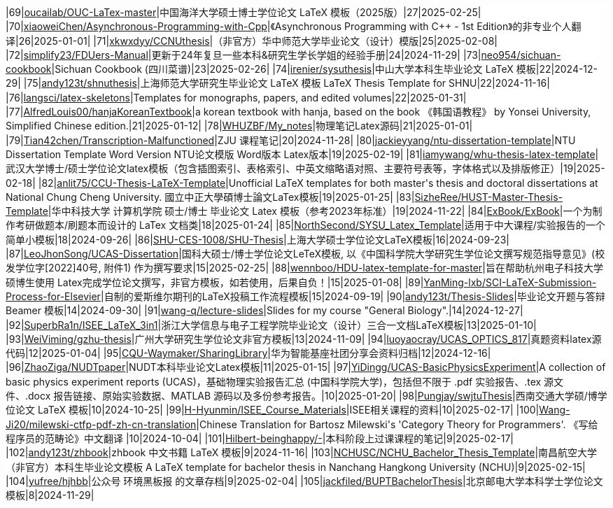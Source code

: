 |69|[oucailab/OUC-LaTex-master](https://github.com/oucailab/OUC-LaTex-master)|中国海洋大学硕士博士学位论文 LaTeX 模板（2025版）|27|2025-02-25|
|70|[xiaoweiChen/Asynchronous-Programming-with-Cpp](https://github.com/xiaoweiChen/Asynchronous-Programming-with-Cpp)|《Asynchronous Programming with C++ - 1st Edition》的非专业个人翻译|26|2025-01-01|
|71|[xkwxdyy/CCNUthesis](https://github.com/xkwxdyy/CCNUthesis)|（非官方）华中师范大学毕业论文（设计）模版|25|2025-02-08|
|72|[simplify23/FDUers-Manual](https://github.com/simplify23/FDUers-Manual)|更新于24年复旦一些本科&研究生学长学姐的经验手册|24|2024-11-29|
|73|[neo954/sichuan-cookbook](https://github.com/neo954/sichuan-cookbook)|Sichuan Cookbook (四川菜谱)|23|2025-02-26|
|74|[irenier/sysuthesis](https://github.com/irenier/sysuthesis)|中山大学本科生毕业论文 LaTeX 模板|22|2024-12-29|
|75|[andy123t/shnuthesis](https://github.com/andy123t/shnuthesis)|上海师范大学研究生毕业论文 LaTeX 模板 LaTeX Thesis Template for SHNU|22|2024-11-16|
|76|[langsci/latex-skeletons](https://github.com/langsci/latex-skeletons)|Templates for monographs, papers, and edited volumes|22|2025-01-31|
|77|[AlfredLouis00/hanjaKoreanTextbook](https://github.com/AlfredLouis00/hanjaKoreanTextbook)|a korean textbook with hanja, based on the book 《韩国语教程》 by Yonsei University, Simplified Chinese edition.|21|2025-01-12|
|78|[WHUZBF/My_notes](https://github.com/WHUZBF/My_notes)|物理笔记Latex源码|21|2025-01-01|
|79|[Tian42chen/Transcription-Malfunctioned](https://github.com/Tian42chen/Transcription-Malfunctioned)|ZJU 课程笔记|20|2024-11-28|
|80|[jackieyyang/ntu-dissertation-template](https://github.com/jackieyyang/ntu-dissertation-template)|NTU Dissertation Template Word Version NTU论文模版 Word版本 Latex版本|19|2025-02-19|
|81|[iamywang/whu-thesis-latex-template](https://github.com/iamywang/whu-thesis-latex-template)|武汉大学博士/硕士学位论文latex模板（包含插图索引、表格索引、中英文缩略语对照、主要符号表等，字体格式以及排版修正）|19|2025-02-18|
|82|[anlit75/CCU-Thesis-LaTeX-Template](https://github.com/anlit75/CCU-Thesis-LaTeX-Template)|Unofficial LaTeX templates for both master's thesis and doctoral dissertations at National Chung Cheng University. 國立中正大學碩博士論文LaTex模板|19|2025-01-25|
|83|[SizheRee/HUST-Master-Thesis-Template](https://github.com/SizheRee/HUST-Master-Thesis-Template)|华中科技大学 计算机学院 硕士/博士 毕业论文 Latex 模板（参考2023年标准）|19|2024-11-22|
|84|[ExBook/ExBook](https://github.com/ExBook/ExBook)|一个为制作考研做题本/刷题本而设计的 LaTex 文档类|18|2025-01-24|
|85|[NorthSecond/SYSU_Latex_Template](https://github.com/NorthSecond/SYSU_Latex_Template)|适用于中大课程/实验报告的一个简单小模板|18|2024-09-26|
|86|[SHU-CES-1008/SHU-Thesis](https://github.com/SHU-CES-1008/SHU-Thesis)|上海大学硕士学位论文LaTeX模板|16|2024-09-23|
|87|[LeoJhonSong/UCAS-Dissertation](https://github.com/LeoJhonSong/UCAS-Dissertation)|国科大硕士/博士学位论文LeTeX模板, 以《中国科学院大学研究生学位论文撰写规范指导意见》(校发学位字[2022]40号, 附件1) 作为撰写要求|15|2025-02-25|
|88|[wennboo/HDU-latex-template-for-master](https://github.com/wennboo/HDU-latex-template-for-master)|旨在帮助杭州电子科技大学硕博生使用 Latex完成学位论文撰写，非官方模板，如若使用，后果自负！|15|2025-01-08|
|89|[YanMing-lxb/SCI-LaTeX-Submission-Process-for-Elsevier](https://github.com/YanMing-lxb/SCI-LaTeX-Submission-Process-for-Elsevier)|自制的爱斯维尔期刊的LaTeX投稿工作流程模板|15|2024-09-19|
|90|[andy123t/Thesis-Slides](https://github.com/andy123t/Thesis-Slides)|毕业论文开题与答辩 Beamer 模板|14|2024-09-30|
|91|[wang-q/lecture-slides](https://github.com/wang-q/lecture-slides)|Slides for my course "General Biology".|14|2024-12-27|
|92|[SuperbRa1n/ISEE_LaTeX_3in1](https://github.com/SuperbRa1n/ISEE_LaTeX_3in1)|浙江大学信息与电子工程学院毕业论文（设计）三合一文档LaTeX模板|13|2025-01-10|
|93|[WeiViming/gzhu-thesis](https://github.com/WeiViming/gzhu-thesis)|广州大学研究生学位论文非官方模板|13|2024-11-09|
|94|[luoyaocray/UCAS_OPTICS_817](https://github.com/luoyaocray/UCAS_OPTICS_817)|真题资料latex源代码|12|2025-01-04|
|95|[CQU-Waymaker/SharingLibrary](https://github.com/CQU-Waymaker/SharingLibrary)|华为智能基座社团分享会资料归档|12|2024-12-16|
|96|[ZhaoZiga/NUDTpaper](https://github.com/ZhaoZiga/NUDTpaper)|NUDT本科毕业论文Latex模板|11|2025-01-15|
|97|[YiDingg/UCAS-BasicPhysicsExperiment](https://github.com/YiDingg/UCAS-BasicPhysicsExperiment)|A collection of basic physics experiment reports (UCAS)，基础物理实验报告汇总 (中国科学院大学)，包括但不限于 .pdf 实验报告、.tex 源文件、.docx 报告链接、原始实验数据、MATLAB 源码以及多份参考报告。|10|2025-01-20|
|98|[Pungjay/swjtuThesis](https://github.com/Pungjay/swjtuThesis)|西南交通大学硕/博学位论文 LaTeX 模板|10|2024-10-25|
|99|[H-Hyunmin/ISEE_Course_Materials](https://github.com/H-Hyunmin/ISEE_Course_Materials)|ISEE相关课程的资料|10|2025-02-17|
|100|[Wang-Ji20/milewski-ctfp-pdf-zh-cn-translation](https://github.com/Wang-Ji20/milewski-ctfp-pdf-zh-cn-translation)|Chinese Translation for Bartosz Milewski's 'Category Theory for Programmers'. 《写给程序员的范畴论》中文翻译 |10|2024-10-04|
|101|[Hilbert-beinghappy/-](https://github.com/Hilbert-beinghappy/-)|本科阶段上过课课程的笔记|9|2025-02-17|
|102|[andy123t/zhbook](https://github.com/andy123t/zhbook)|zhbook 中文书籍 LaTeX 模板|9|2024-11-16|
|103|[NCHUSC/NCHU_Bachelor_Thesis_Template](https://github.com/NCHUSC/NCHU_Bachelor_Thesis_Template)|南昌航空大学（非官方）本科生毕业论文模板   A LaTeX template for bachelor thesis in Nanchang Hangkong University (NCHU)|9|2025-02-15|
|104|[yufree/hjhbb](https://github.com/yufree/hjhbb)|公众号 环境黑板报 的文章存档|9|2025-02-04|
|105|[jackfiled/BUPTBachelorThesis](https://github.com/jackfiled/BUPTBachelorThesis)|北京邮电大学本科学士学位论文模板|8|2024-11-29|